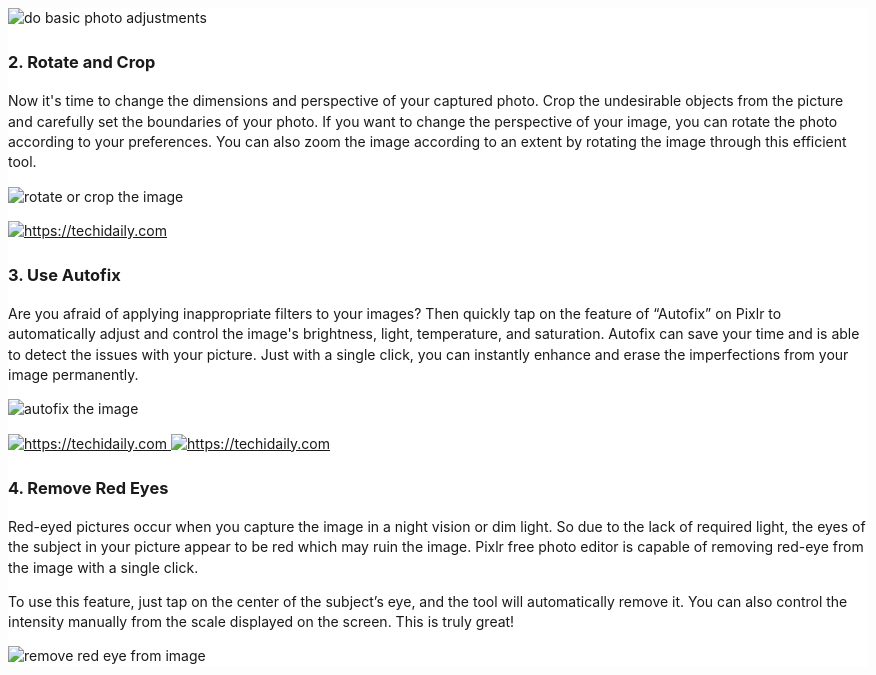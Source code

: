 ![do basic photo adjustments](https://images.wondershare.com/filmora/article-images/2022/pixlr-photo-editor-tips-1.jpg)

### 2\. Rotate and Crop

Now it's time to change the dimensions and perspective of your captured photo. Crop the undesirable objects from the picture and carefully set the boundaries of your photo. If you want to change the perspective of your image, you can rotate the photo according to your preferences. You can also zoom the image according to an extent by rotating the image through this efficient tool.

![rotate or crop the image](https://images.wondershare.com/filmora/article-images/2022/pixlr-photo-editor-tips-2.jpg)


<a href="https://aligracehair.sjv.io/c/5597632/1925570/19272" target="_top" id="1925570">
  <img src="//a.impactradius-go.com/display-ad/19272-1925570" border="0" alt="https://techidaily.com" width="728" height="90"/>
</a>
<img height="0" width="0" src="https://aligracehair.sjv.io/i/5597632/1925570/19272" style="position:absolute;visibility:hidden;" border="0" />

### 3\. Use Autofix

Are you afraid of applying inappropriate filters to your images? Then quickly tap on the feature of “Autofix” on Pixlr to automatically adjust and control the image's brightness, light, temperature, and saturation. Autofix can save your time and is able to detect the issues with your picture. Just with a single click, you can instantly enhance and erase the imperfections from your image permanently.

![autofix the image](https://images.wondershare.com/filmora/article-images/2022/pixlr-photo-editor-tips-3.jpg)


<a href="https://laganoo.pxf.io/c/5597632/1657386/16446" target="_top" id="1657386">
  <img src="//a.impactradius-go.com/display-ad/16446-1657386" border="0" alt="https://techidaily.com" width="728" height="90"/>
</a>
<img height="0" width="0" src="https://laganoo.pxf.io/i/5597632/1657386/16446" style="position:absolute;visibility:hidden;" border="0" />


<a href="https://aligracehair.sjv.io/c/5597632/1918666/19272" target="_top" id="1918666">
  <img src="//a.impactradius-go.com/display-ad/19272-1918666" border="0" alt="https://techidaily.com" width="728" height="90"/>
</a>
<img height="0" width="0" src="https://aligracehair.sjv.io/i/5597632/1918666/19272" style="position:absolute;visibility:hidden;" border="0" />

### 4\. Remove Red Eyes

Red-eyed pictures occur when you capture the image in a night vision or dim light. So due to the lack of required light, the eyes of the subject in your picture appear to be red which may ruin the image. Pixlr free photo editor is capable of removing red-eye from the image with a single click.

To use this feature, just tap on the center of the subject’s eye, and the tool will automatically remove it. You can also control the intensity manually from the scale displayed on the screen. This is truly great!

![remove red eye from image](https://images.wondershare.com/filmora/article-images/2022/pixlr-photo-editor-tips-4.jpg)
